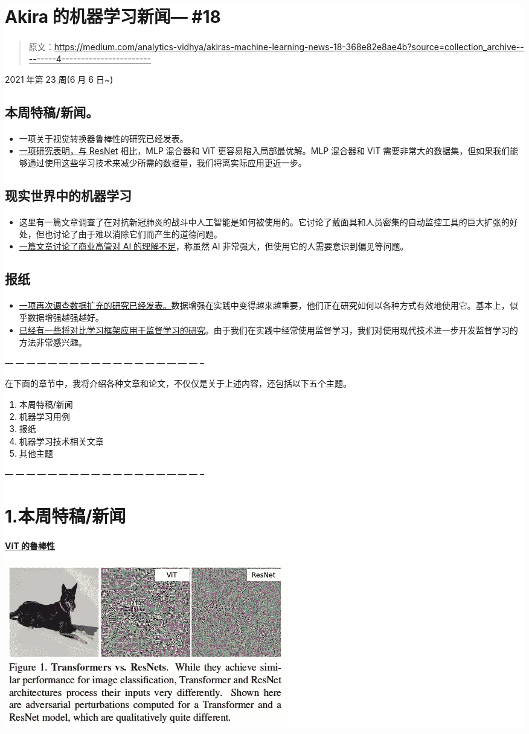 # Akira 的机器学习新闻— #18

> 原文：<https://medium.com/analytics-vidhya/akiras-machine-learning-news-18-368e82e8ae4b?source=collection_archive---------4----------------------->

2021 年第 23 周(6 月 6 日~)

## 本周特稿/新闻。

*   一项关于视觉转换器鲁棒性的研究已经发表。
*   [一项研究表明，与 ResNet](https://arxiv.org/abs/2106.01548) 相比，MLP 混合器和 ViT 更容易陷入局部最优解。MLP 混合器和 ViT 需要非常大的数据集，但如果我们能够通过使用这些学习技术来减少所需的数据量，我们将离实际应用更近一步。

## 现实世界中的机器学习

*   这里有一篇文章调查了在对抗新冠肺炎的战斗中人工智能是如何被使用的。它讨论了戴面具和人员密集的自动监控工具的巨大扩张的好处，但也讨论了由于难以消除它们而产生的道德问题。
*   [一篇文章讨论了商业高管对 AI 的理解不足](https://venturebeat.com/2021/05/25/65-of-execs-cant-explain-how-their-ai-models-make-decisions-survey-finds/)，称虽然 AI 非常强大，但使用它的人需要意识到偏见等问题。

## 报纸

*   [一项再次调查数据扩充的研究已经发表。](https://arxiv.org/abs/2105.13343)数据增强在实践中变得越来越重要，他们正在研究如何以各种方式有效地使用它。基本上，似乎数据增强越强越好。
*   [已经有一些将对比学习框架应用于监督学习的研究](https://arxiv.org/abs/2004.11362)。由于我们在实践中经常使用监督学习，我们对使用现代技术进一步开发监督学习的方法非常感兴趣。

— — — — — — — — — — — — — — — — — — –

在下面的章节中，我将介绍各种文章和论文，不仅仅是关于上述内容，还包括以下五个主题。

1.  本周特稿/新闻
2.  机器学习用例
3.  报纸
4.  机器学习技术相关文章
5.  其他主题

— — — — — — — — — — — — — — — — — — –

# 1.本周特稿/新闻

[**ViT 的鲁棒性**](https://arxiv.org/abs/2103.14586?utm_campaign=Akira%27s%20Machine%20Learning%20News%20%20%20&utm_medium=email&utm_source=Revue%20newsletter)

![](img/9493327a1ba9be5d463b244d4071586e.png)
